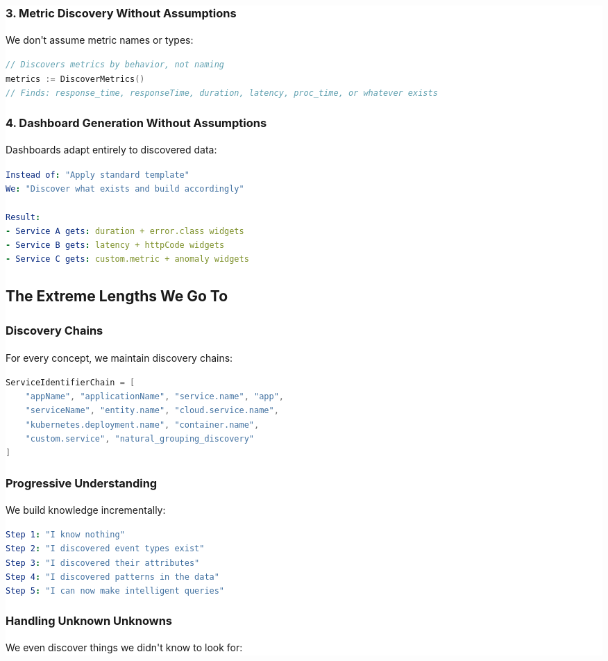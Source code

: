 ### 3. Metric Discovery Without Assumptions

We don't assume metric names or types:

```go
// Discovers metrics by behavior, not naming
metrics := DiscoverMetrics()
// Finds: response_time, responseTime, duration, latency, proc_time, or whatever exists
```

### 4. Dashboard Generation Without Assumptions

Dashboards adapt entirely to discovered data:

```yaml
Instead of: "Apply standard template"
We: "Discover what exists and build accordingly"

Result:
- Service A gets: duration + error.class widgets
- Service B gets: latency + httpCode widgets  
- Service C gets: custom.metric + anomaly widgets
```

## The Extreme Lengths We Go To

### Discovery Chains

For every concept, we maintain discovery chains:

```go
ServiceIdentifierChain = [
    "appName", "applicationName", "service.name", "app", 
    "serviceName", "entity.name", "cloud.service.name",
    "kubernetes.deployment.name", "container.name",
    "custom.service", "natural_grouping_discovery"
]
```

### Progressive Understanding

We build knowledge incrementally:

```yaml
Step 1: "I know nothing"
Step 2: "I discovered event types exist"
Step 3: "I discovered their attributes"
Step 4: "I discovered patterns in the data"
Step 5: "I can now make intelligent queries"
```

### Handling Unknown Unknowns

We even discover things we didn't know to look for:
